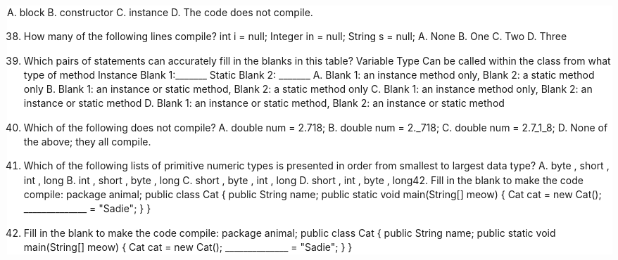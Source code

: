 A. block
B. constructor
C. instance
D. The code does not compile.

38. How many of the following lines compile?
int i = null;
Integer in = null;
String s = null;
A. None
B. One
C. Two
D. Three

39. Which pairs of statements can accurately fill in the blanks in this table?
Variable Type Can be called within the class from what type of method
Instance Blank 1:_______
Static Blank 2: _______
A. Blank 1: an instance method only, Blank 2: a static method only
B. Blank 1: an instance or static method, Blank 2: a static method only
C. Blank 1: an instance method only, Blank 2: an instance or static method
D. Blank 1: an instance or static method, Blank 2: an instance or static method

40. Which of the following does not compile?
A. double num = 2.718;
B. double num = 2._718;
C. double num = 2.7_1_8;
D. None of the above; they all compile.

41. Which of the following lists of primitive numeric types is presented in order from
smallest to largest data type?
A. byte , short , int , long
B. int , short , byte , long
C. short , byte , int , long
D. short , int , byte , long42. Fill in the blank to make the code compile:
package animal;
public class Cat {
public String name;
public static void main(String[] meow) {
Cat cat = new Cat();
______________ = "Sadie";
}
}


42. Fill in the blank to make the code compile:
package animal;
public class Cat {
public String name;
public static void main(String[] meow) {
Cat cat = new Cat();
______________ = "Sadie";
}
}
